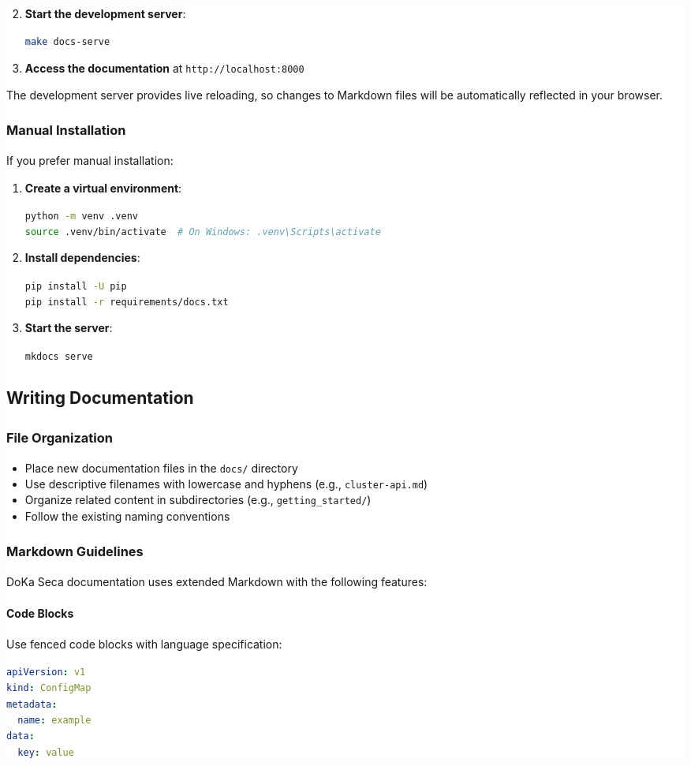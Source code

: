 2. **Start the development server**:

   ```bash
   make docs-serve
   ```

3. **Access the documentation** at `http://localhost:8000`

The development server provides live reloading, so changes to Markdown files will be automatically reflected in your browser.

### Manual Installation

If you prefer manual installation:

1. **Create a virtual environment**:

   ```bash
   python -m venv .venv
   source .venv/bin/activate  # On Windows: .venv\Scripts\activate
   ```

2. **Install dependencies**:

   ```bash
   pip install -U pip
   pip install -r requirements/docs.txt
   ```

3. **Start the server**:

   ```bash
   mkdocs serve
   ```

## Writing Documentation

### File Organization

- Place new documentation files in the `docs/` directory
- Use descriptive filenames with lowercase and hyphens (e.g., `cluster-api.md`)
- Organize related content in subdirectories (e.g., `getting_started/`)
- Follow the existing naming conventions

### Markdown Guidelines

DoKa Seca documentation uses extended Markdown with the following features:

#### Code Blocks

Use fenced code blocks with language specification:

```yaml
apiVersion: v1
kind: ConfigMap
metadata:
  name: example
data:
  key: value
```
